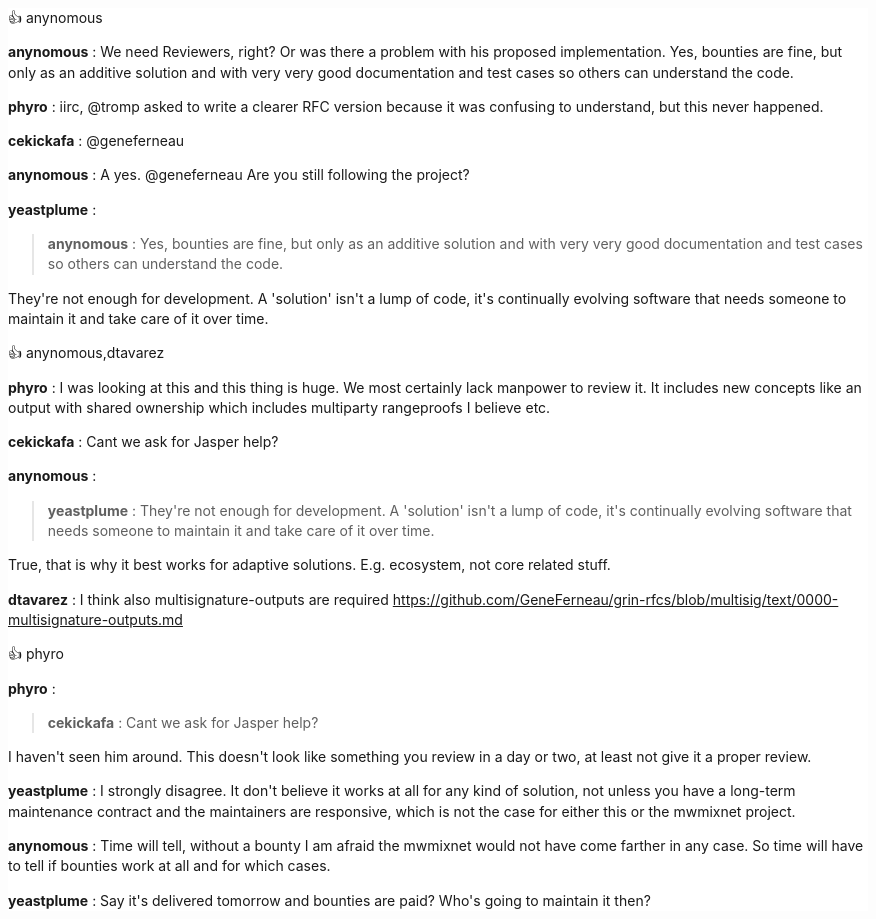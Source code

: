  👍 anynomous


 __anynomous__ : We need Reviewers, right?
Or was there a problem with his proposed implementation.
Yes, bounties are fine, but only as an additive solution and with very very good documentation and test cases so others can understand the code.

__phyro__ : iirc, @tromp asked to write a clearer RFC version because it was confusing to understand, but this never happened.

__cekickafa__ :  @geneferneau

__anynomous__ : A yes. @geneferneau Are you still following the project?

__yeastplume__ :

 >__anynomous__ : 
Yes, bounties are fine, but only as an additive solution and with very very good documentation and test cases so others can understand the code.

They're not enough for development. A 'solution' isn't a lump of code, it's continually evolving software that needs someone to maintain it and take care of it over time.

  👍 anynomous,dtavarez


  __phyro__ : I was looking at this and this thing is huge. We most certainly lack manpower to review it. It includes new concepts like an output with shared ownership which includes multiparty rangeproofs I believe etc.

__cekickafa__ : Cant we ask for Jasper help?

__anynomous__ : 

> __yeastplume__ : They're not enough for development. A 'solution' isn't a lump of code, it's continually evolving software that needs someone to maintain it and take care of it over time.

True, that is why it best works for adaptive solutions. E.g. ecosystem, not core related stuff.


__dtavarez__ : I think also multisignature-outputs are required https://github.com/GeneFerneau/grin-rfcs/blob/multisig/text/0000-multisignature-outputs.md

👍 phyro

 __phyro__ :

>__cekickafa__ : Cant we ask for Jasper help?

 I haven't seen him around. This doesn't look like something you review in a day or two, at least not give it a proper review.

__yeastplume__ : I strongly disagree. It don't believe it works at all for any kind of solution, not unless you have a long-term maintenance contract and the maintainers are responsive, which is not the case for either this or the mwmixnet project.

__anynomous__ : Time will tell, without a bounty I am afraid the mwmixnet would not have come farther in any case. So time will have to tell if bounties work at all and for which cases.

__yeastplume__ : Say it's delivered tomorrow and bounties are paid? Who's going to maintain it then?

